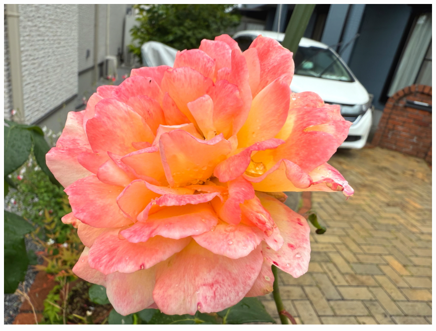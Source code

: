 <a href="20250610_023.JPG" target="_blank"><img src="20250610_023.JPG" alt="サンプル画像" width="900" /></a>